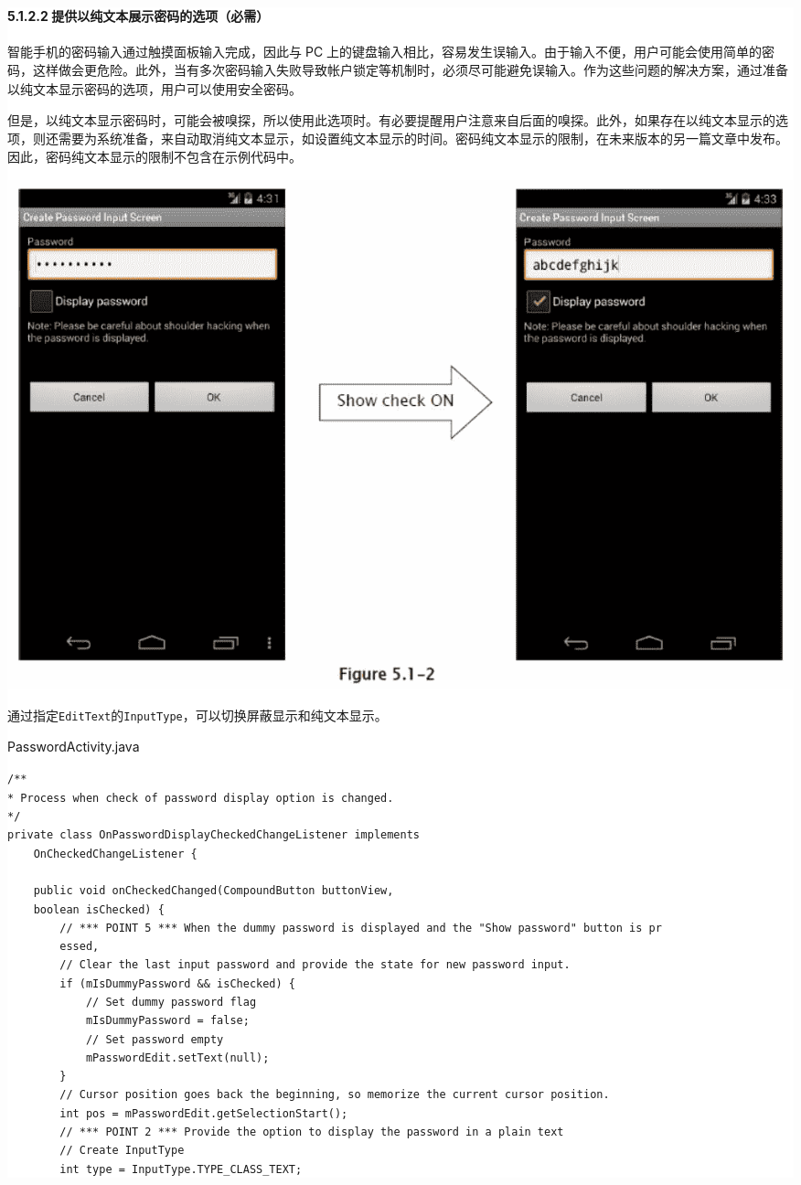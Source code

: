 #### 5.1.2.2 提供以纯文本展示密码的选项（必需）

智能手机的密码输入通过触摸面板输入完成，因此与 PC 上的键盘输入相比，容易发生误输入。由于输入不便，用户可能会使用简单的密码，这样做会更危险。此外，当有多次密码输入失败导致帐户锁定等机制时，必须尽可能避免误输入。作为这些问题的解决方案，通过准备以纯文本显示密码的选项，用户可以使用安全密码。

但是，以纯文本显示密码时，可能会被嗅探，所以使用此选项时。有必要提醒用户注意来自后面的嗅探。此外，如果存在以纯文本显示的选项，则还需要为系统准备，来自动取消纯文本显示，如设置纯文本显示的时间。密码纯文本显示的限制，在未来版本的另一篇文章中发布。因此，密码纯文本显示的限制不包含在示例代码中。

![](../img/1061cad6b01925ab113146608cb5650f.png)

通过指定`EditText`的`InputType`，可以切换屏蔽显示和纯文本显示。

PasswordActivity.java

```
/**
* Process when check of password display option is changed.
*/
private class OnPasswordDisplayCheckedChangeListener implements
    OnCheckedChangeListener {

    public void onCheckedChanged(CompoundButton buttonView,
    boolean isChecked) {
        // *** POINT 5 *** When the dummy password is displayed and the "Show password" button is pr
        essed,
        // Clear the last input password and provide the state for new password input.
        if (mIsDummyPassword && isChecked) {
            // Set dummy password flag
            mIsDummyPassword = false;
            // Set password empty
            mPasswordEdit.setText(null);
        }
        // Cursor position goes back the beginning, so memorize the current cursor position.
        int pos = mPasswordEdit.getSelectionStart();
        // *** POINT 2 *** Provide the option to display the password in a plain text
        // Create InputType
        int type = InputType.TYPE_CLASS_TEXT;
```